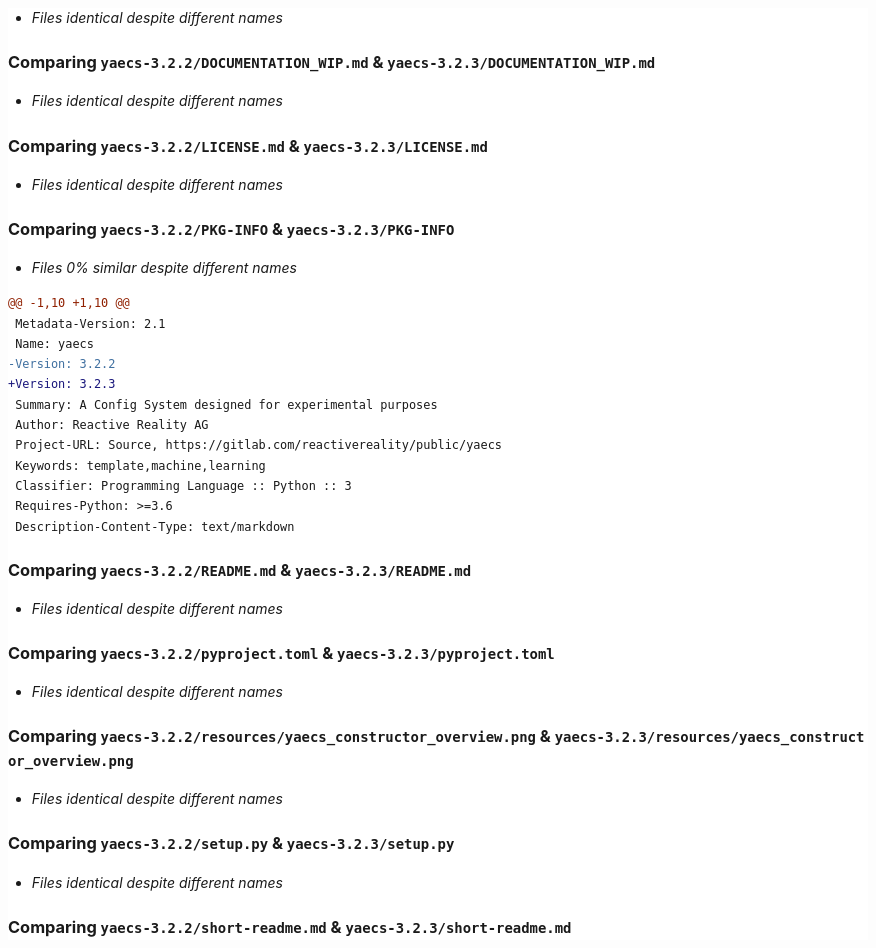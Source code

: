  * *Files identical despite different names*

### Comparing `yaecs-3.2.2/DOCUMENTATION_WIP.md` & `yaecs-3.2.3/DOCUMENTATION_WIP.md`

 * *Files identical despite different names*

### Comparing `yaecs-3.2.2/LICENSE.md` & `yaecs-3.2.3/LICENSE.md`

 * *Files identical despite different names*

### Comparing `yaecs-3.2.2/PKG-INFO` & `yaecs-3.2.3/PKG-INFO`

 * *Files 0% similar despite different names*

```diff
@@ -1,10 +1,10 @@
 Metadata-Version: 2.1
 Name: yaecs
-Version: 3.2.2
+Version: 3.2.3
 Summary: A Config System designed for experimental purposes
 Author: Reactive Reality AG
 Project-URL: Source, https://gitlab.com/reactivereality/public/yaecs
 Keywords: template,machine,learning
 Classifier: Programming Language :: Python :: 3
 Requires-Python: >=3.6
 Description-Content-Type: text/markdown
```

### Comparing `yaecs-3.2.2/README.md` & `yaecs-3.2.3/README.md`

 * *Files identical despite different names*

### Comparing `yaecs-3.2.2/pyproject.toml` & `yaecs-3.2.3/pyproject.toml`

 * *Files identical despite different names*

### Comparing `yaecs-3.2.2/resources/yaecs_constructor_overview.png` & `yaecs-3.2.3/resources/yaecs_constructor_overview.png`

 * *Files identical despite different names*

### Comparing `yaecs-3.2.2/setup.py` & `yaecs-3.2.3/setup.py`

 * *Files identical despite different names*

### Comparing `yaecs-3.2.2/short-readme.md` & `yaecs-3.2.3/short-readme.md`
